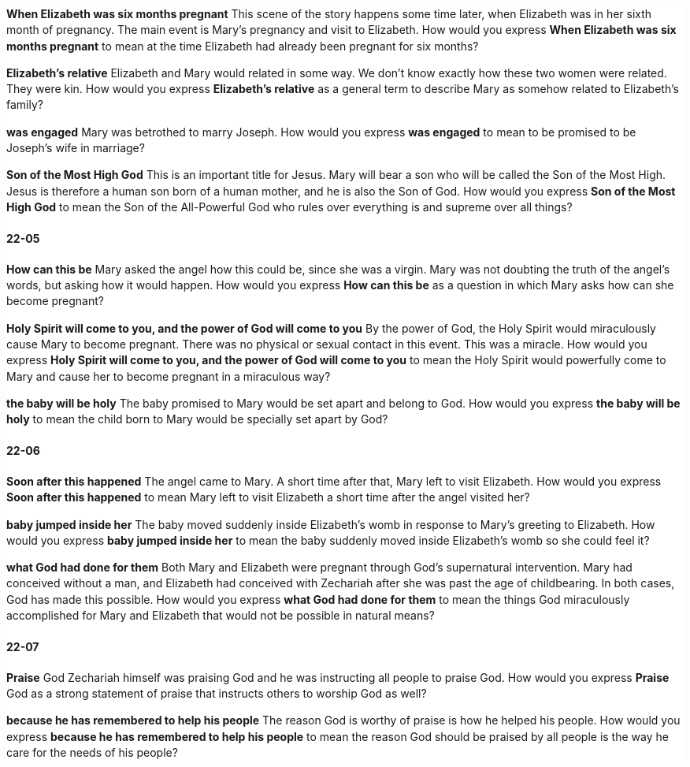 **When Elizabeth was six months pregnant** This scene of the story happens some time later, when Elizabeth was in her sixth month of pregnancy. The main event is Mary’s pregnancy and visit to Elizabeth. How would you express **When Elizabeth was six months pregnant** to mean at the time Elizabeth had already been pregnant for six months?

**Elizabeth’s relative** Elizabeth and Mary would related in some way. We don’t know exactly how these two women were related. They were kin. How would you express **Elizabeth’s relative** as a general term to describe Mary as somehow related to Elizabeth’s family?

**was engaged** Mary was betrothed to marry Joseph. How would you express **was engaged** to mean to be promised to be Joseph’s wife in marriage?

**Son of the Most High God** This is an important title for Jesus. Mary will bear a son who will be called the Son of the Most High. Jesus is therefore a human son born of a human mother, and he is also the Son of God. How would you express **Son of the Most High God** to mean the Son of the All-Powerful God who rules over everything is and supreme over all things?

#### 22-05

**How can this be** Mary asked the angel how this could be, since she was a virgin. Mary was not doubting the truth of the angel’s words, but asking how it would happen. How would you express **How can this be** as a question in which Mary asks how can she become pregnant?

**Holy Spirit will come to you, and the power of God will come to you** By the power of God, the Holy Spirit would miraculously cause Mary to become pregnant. There was no physical or sexual contact in this event. This was a miracle. How would you express **Holy Spirit will come to you, and the power of God will come to you** to mean the Holy Spirit would powerfully come to Mary and cause her to become pregnant in a miraculous way?

**the baby will be holy** The baby promised to Mary would be set apart and belong to God. How would you express **the baby will be holy** to mean the child born to Mary would be specially set apart by God?

#### 22-06

**Soon after this happened** The angel came to Mary. A short time after that, Mary left to visit Elizabeth. How would you express **Soon after this happened** to mean Mary left to visit Elizabeth a short time after the angel visited her?

**baby jumped inside her** The baby moved suddenly inside Elizabeth’s womb in response to Mary’s greeting to Elizabeth. How would you express **baby jumped inside her** to mean the baby suddenly moved inside Elizabeth’s womb so she could feel it?

**what God had done for them** Both Mary and Elizabeth were pregnant through God’s supernatural intervention. Mary had conceived without a man, and Elizabeth had conceived with Zechariah after she was past the age of childbearing. In both cases, God has made this possible. How would you express **what God had done for them** to mean the things God miraculously accomplished for Mary and Elizabeth that would not be possible in natural means?

#### 22-07

**Praise** God Zechariah himself was praising God and he was instructing all people to praise God. How would you express **Praise** God as a strong statement of praise that instructs others to worship God as well?

**because he has remembered to help his people** The reason God is worthy of praise is how he helped his people. How would you express **because he has remembered to help his people** to mean the reason God should be praised by all people is the way he care for the needs of his people?
